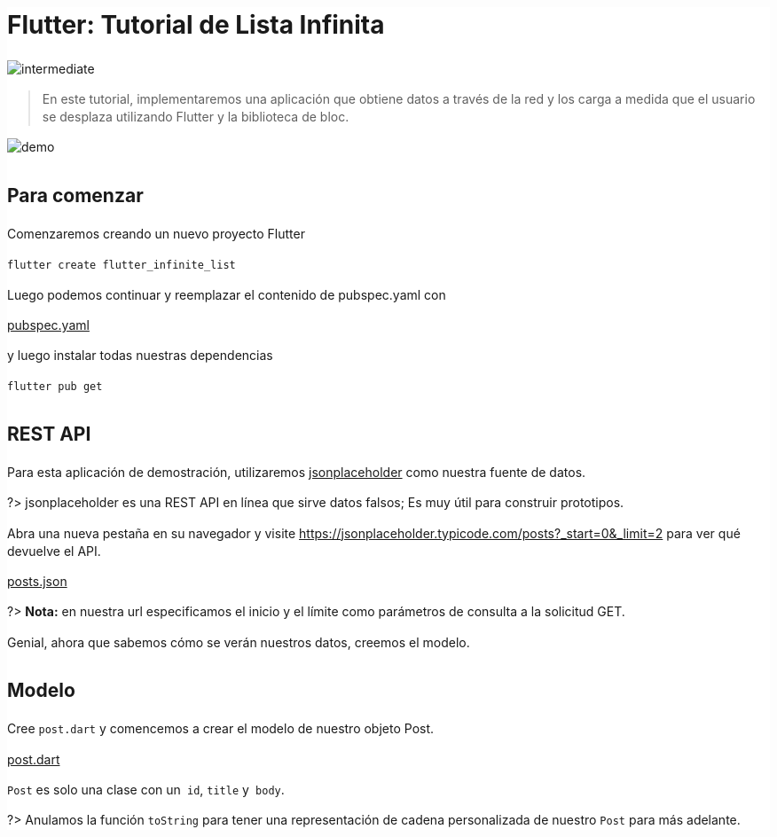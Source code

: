 # Flutter: Tutorial de Lista Infinita

![intermediate](https://img.shields.io/badge/nivel-intermedio-orange)

> En este tutorial, implementaremos una aplicación que obtiene datos a través de la red y los carga a medida que el usuario se desplaza utilizando Flutter y la biblioteca de bloc.

![demo](../assets/gifs/flutter_infinite_list.gif)

## Para comenzar

Comenzaremos creando un nuevo proyecto Flutter

```sh
flutter create flutter_infinite_list
```

Luego podemos continuar y reemplazar el contenido de pubspec.yaml con

[pubspec.yaml](https://raw.githubusercontent.com/felangel/bloc/master/examples/flutter_infinite_list/pubspec.yaml ':include')

y luego instalar todas nuestras dependencias

```sh
flutter pub get
```

## REST API

Para esta aplicación de demostración, utilizaremos [jsonplaceholder](http://jsonplaceholder.typicode.com) como nuestra fuente de datos.

?> jsonplaceholder es una REST API en línea que sirve datos falsos; Es muy útil para construir prototipos.

Abra una nueva pestaña en su navegador y visite https://jsonplaceholder.typicode.com/posts?_start=0&_limit=2 para ver qué devuelve el API.

[posts.json](../_snippets/flutter_infinite_list_tutorial/posts.json.md ':include')

?> **Nota:** en nuestra url especificamos el inicio y el límite como parámetros de consulta a la solicitud GET.

Genial, ahora que sabemos cómo se verán nuestros datos, creemos el modelo.

## Modelo

Cree `post.dart` y comencemos a crear el modelo de nuestro objeto Post.

[post.dart](https://raw.githubusercontent.com/felangel/bloc/master/examples/flutter_infinite_list/lib/posts/models/post.dart ':include')

`Post` es solo una clase con un` id`, `title` y` body`.

?> Anulamos la función `toString` para tener una representación de cadena personalizada de nuestro `Post` para más adelante.
